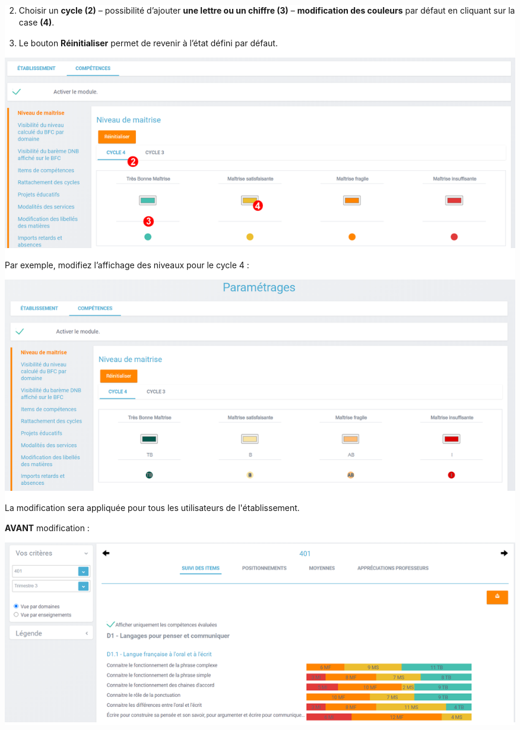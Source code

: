 2. Choisir un **cycle (2)** – possibilité d’ajouter **une lettre ou un chiffre (3)** – **modification des couleurs** par défaut en cliquant sur la case **(4)**.

3. Le bouton **Réinitialiser** permet de revenir à l’état défini par défaut.

![](.gitbook/assets/img_cgi/viescolaire//2_02_niveau2.png)

Par exemple, modifiez l’affichage des niveaux pour le cycle 4 :

![](.gitbook/assets/img_cgi/viescolaire//2_03_niveau3.png)

La modification sera appliquée pour tous les utilisateurs de l'établissement.

**AVANT** modification :

![](.gitbook/assets/img_cgi/viescolaire//2_04_niveau4.png)